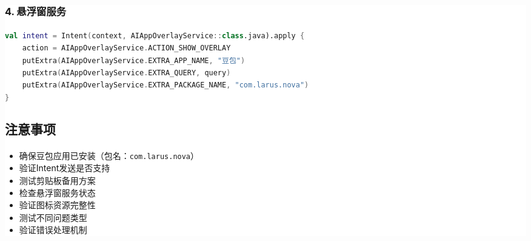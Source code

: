 ### 4. 悬浮窗服务
```kotlin
val intent = Intent(context, AIAppOverlayService::class.java).apply {
    action = AIAppOverlayService.ACTION_SHOW_OVERLAY
    putExtra(AIAppOverlayService.EXTRA_APP_NAME, "豆包")
    putExtra(AIAppOverlayService.EXTRA_QUERY, query)
    putExtra(AIAppOverlayService.EXTRA_PACKAGE_NAME, "com.larus.nova")
}
```

## 注意事项
- 确保豆包应用已安装（包名：`com.larus.nova`）
- 验证Intent发送是否支持
- 测试剪贴板备用方案
- 检查悬浮窗服务状态
- 验证图标资源完整性
- 测试不同问题类型
- 验证错误处理机制





